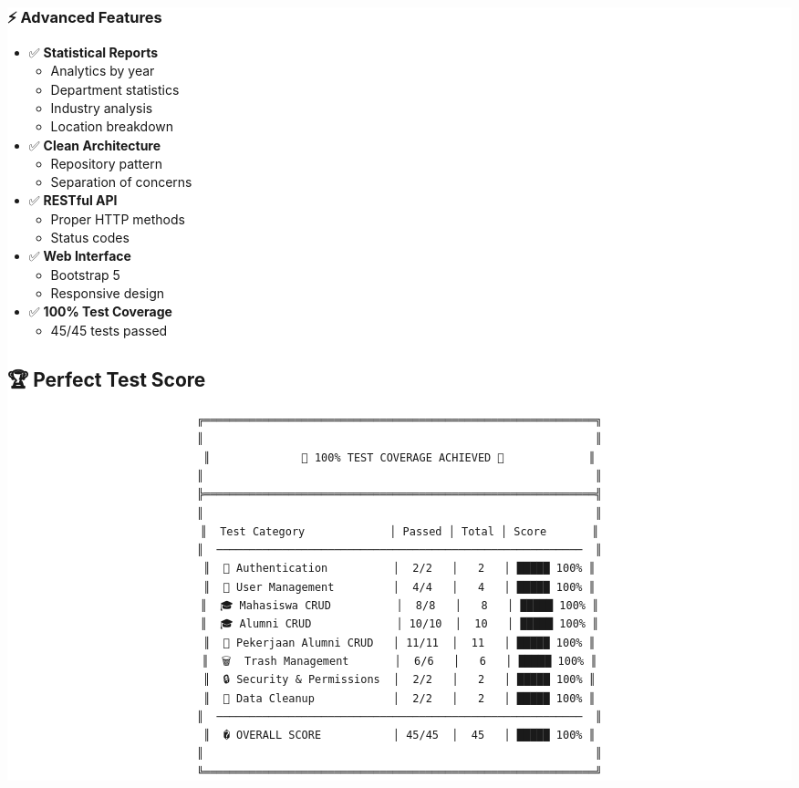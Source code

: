 </td>
<td width="50%">

### ⚡ Advanced Features
- ✅ **Statistical Reports**
  - Analytics by year
  - Department statistics
  - Industry analysis
  - Location breakdown
- ✅ **Clean Architecture**
  - Repository pattern
  - Separation of concerns
- ✅ **RESTful API**
  - Proper HTTP methods
  - Status codes
- ✅ **Web Interface**
  - Bootstrap 5
  - Responsive design
- ✅ **100% Test Coverage**
  - 45/45 tests passed

</td>
</tr>
</table>

## 🏆 Perfect Test Score

<div align="center">

```
╔════════════════════════════════════════════════════════════╗
║                                                            ║
║              🎉 100% TEST COVERAGE ACHIEVED 🎉             ║
║                                                            ║
╠════════════════════════════════════════════════════════════╣
║                                                            ║
║  Test Category             │ Passed │ Total │ Score       ║
║  ────────────────────────────────────────────────────────  ║
║  🔐 Authentication          │  2/2   │   2   │ █████ 100% ║
║  👥 User Management         │  4/4   │   4   │ █████ 100% ║
║  🎓 Mahasiswa CRUD          │  8/8   │   8   │ █████ 100% ║
║  🎓 Alumni CRUD             │ 10/10  │  10   │ █████ 100% ║
║  💼 Pekerjaan Alumni CRUD   │ 11/11  │  11   │ █████ 100% ║
║  🗑️  Trash Management       │  6/6   │   6   │ █████ 100% ║
║  🔒 Security & Permissions  │  2/2   │   2   │ █████ 100% ║
║  🧹 Data Cleanup            │  2/2   │   2   │ █████ 100% ║
║  ────────────────────────────────────────────────────────  ║
║  � OVERALL SCORE           │ 45/45  │  45   │ █████ 100% ║
║                                                            ║
╚════════════════════════════════════════════════════════════╝
```
